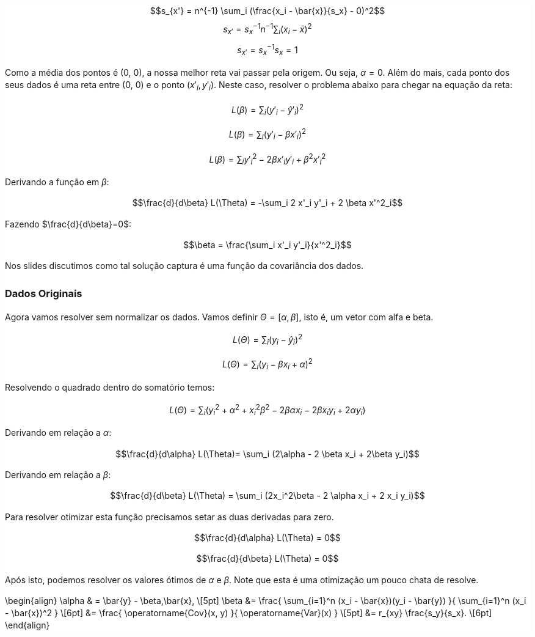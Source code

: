 $$s_{x'} = n^{-1} \sum_i (\frac{x_i - \bar{x}}{s_x} - 0)^2$$
$$s_{x'} = s^{-1}_x n^{-1} \sum_i (x_i - \bar{x})^2$$
$$s_{x'} = s^{-1}_x s_x = 1$$

Como a média dos pontos é (0, 0), a nossa melhor reta vai passar pela origem. Ou seja, $\alpha=0$. Além do mais,  cada ponto dos seus dados é uma reta entre (0, 0) e o ponto $(x'_i, y'_i)$. Neste caso, resolver o problema abaixo para chegar na equação da reta:

$$L(\beta) = \sum_i (y'_i - \hat{y}'_i)^2$$

$$L(\beta) = \sum_i (y'_i - \beta x'_i)^2$$

$$L(\beta) = \sum_i y'^2_i - 2 \beta x'_i y'_i + \beta^2 x'^2_i$$

Derivando a função em $\beta$:

$$\frac{d}{d\beta} L(\Theta) = -\sum_i 2 x'_i y'_i + 2 \beta x'^2_i$$

Fazendo $\frac{d}{d\beta}=0$:

$$\beta = \frac{\sum_i x'_i y'_i}{x'^2_i}$$

Nos slides discutimos como tal solução captura é uma função da covariância dos dados.

### Dados Originais

Agora vamos resolver sem normalizar os dados. Vamos definir $\Theta = [\alpha, \beta]$, isto é, um vetor com alfa e beta.

$$L(\Theta) = \sum_i (y_i - \hat{y}_i)^2$$

$$L(\Theta) = \sum_i (y_i - \beta x_i + \alpha)^2$$

Resolvendo o quadrado dentro do somatório temos:

$$L(\Theta) = \sum_i (y_i^2 + \alpha^2 + x_i^2\beta^2 - 2 \beta \alpha x_i - 2 \beta x_i y_i + 2\alpha y_i)$$

Derivando em relação a $\alpha$:

$$\frac{d}{d\alpha} L(\Theta)= \sum_i (2\alpha - 2 \beta x_i + 2\beta y_i)$$

Derivando em relação a $\beta$:

$$\frac{d}{d\beta} L(\Theta) = \sum_i (2x_i^2\beta - 2 \alpha x_i + 2 x_i y_i)$$

Para resolver otimizar esta função precisamos setar as duas derivadas para zero.

$$\frac{d}{d\alpha} L(\Theta) = 0$$

$$\frac{d}{d\beta} L(\Theta) = 0$$

Após isto, podemos resolver os valores ótimos de $\alpha$ e $\beta$. Note que esta é uma otimização um pouco chata de resolve.

\begin{align}
 \alpha & = \bar{y} - \beta\,\bar{x}, \\[5pt]
  \beta &= \frac{ \sum_{i=1}^n (x_i - \bar{x})(y_i - \bar{y}) }{ \sum_{i=1}^n (x_i - \bar{x})^2 } \\[6pt]
            &= \frac{ \operatorname{Cov}(x, y) }{ \operatorname{Var}(x) } \\[5pt]
            &= r_{xy} \frac{s_y}{s_x}. \\[6pt]
\end{align}
